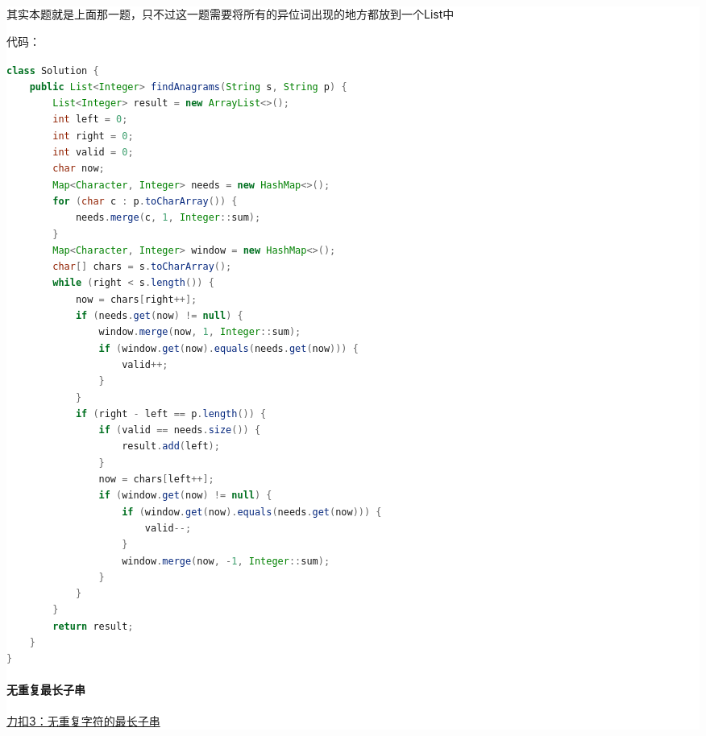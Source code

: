 其实本题就是上面那一题，只不过这一题需要将所有的异位词出现的地方都放到一个List中

代码：

```java
class Solution {
    public List<Integer> findAnagrams(String s, String p) {
        List<Integer> result = new ArrayList<>();
        int left = 0;
        int right = 0;
        int valid = 0;
        char now;
        Map<Character, Integer> needs = new HashMap<>();
        for (char c : p.toCharArray()) {
            needs.merge(c, 1, Integer::sum);
        }
        Map<Character, Integer> window = new HashMap<>();
        char[] chars = s.toCharArray();
        while (right < s.length()) {
            now = chars[right++];
            if (needs.get(now) != null) {
                window.merge(now, 1, Integer::sum);
                if (window.get(now).equals(needs.get(now))) {
                    valid++;
                }
            }
            if (right - left == p.length()) {
                if (valid == needs.size()) {
                    result.add(left);
                }
                now = chars[left++];
                if (window.get(now) != null) {
                    if (window.get(now).equals(needs.get(now))) {
                        valid--;
                    }
                    window.merge(now, -1, Integer::sum);
                }
            }
        }
        return result;
    }
}
```

#### 无重复最长子串

[力扣3：无重复字符的最长子串](https://leetcode-cn.com/problems/longest-substring-without-repeating-characters/)
